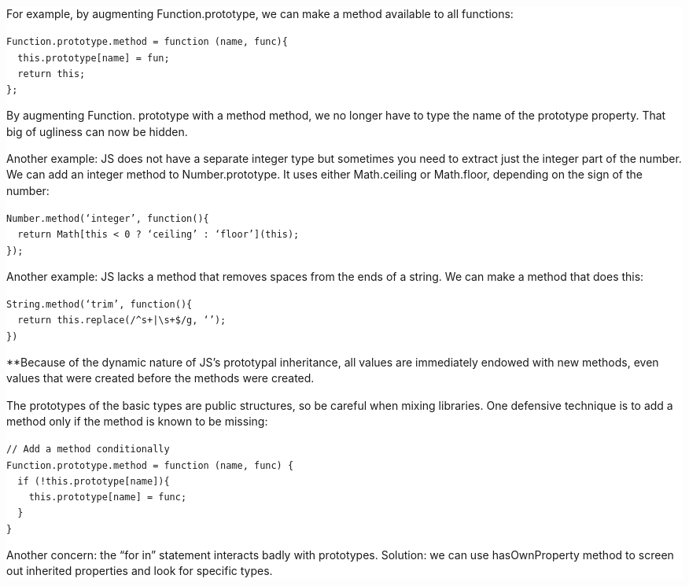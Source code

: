 For example, by augmenting Function.prototype, we can make a method available to all functions:
  
    Function.prototype.method = function (name, func){
      this.prototype[name] = fun;
      return this;
    };

By augmenting Function. prototype with a method method, we no longer have to type the name of the prototype property. That big of ugliness can now be hidden.

Another example: JS does not have a separate integer type but sometimes you need to extract just the integer part of the number. We can add an integer method to Number.prototype. It uses either Math.ceiling or Math.floor, depending on the sign of the number:

    Number.method(‘integer’, function(){
      return Math[this < 0 ? ‘ceiling’ : ‘floor’](this);
    });

Another example: JS lacks a method that removes spaces from the ends of a string. We can make a method that does this:

    String.method(‘trim’, function(){
      return this.replace(/^s+|\s+$/g, ‘’);
    })
  
**Because of the dynamic nature of JS’s prototypal inheritance, all values are immediately endowed with new methods, even values that were created before the methods were created.

The prototypes of the basic types are public structures, so be careful when mixing libraries. One defensive technique is to add a method only if the method is known to be missing:

    // Add a method conditionally
    Function.prototype.method = function (name, func) {
      if (!this.prototype[name]){
        this.prototype[name] = func;
      } 
    }

Another concern: the “for in” statement interacts badly with prototypes. Solution: we can use hasOwnProperty method to screen out inherited properties and look for specific types.
